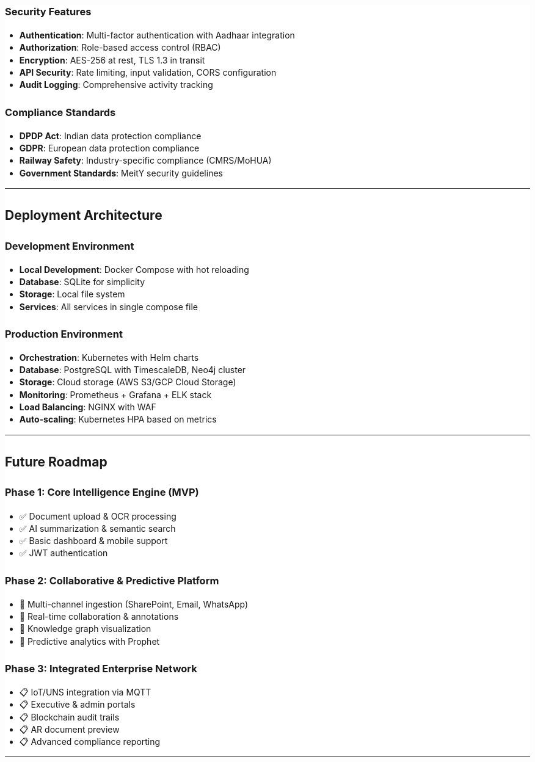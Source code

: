 ### Security Features
- **Authentication**: Multi-factor authentication with Aadhaar integration
- **Authorization**: Role-based access control (RBAC)
- **Encryption**: AES-256 at rest, TLS 1.3 in transit
- **API Security**: Rate limiting, input validation, CORS configuration
- **Audit Logging**: Comprehensive activity tracking

### Compliance Standards
- **DPDP Act**: Indian data protection compliance
- **GDPR**: European data protection compliance
- **Railway Safety**: Industry-specific compliance (CMRS/MoHUA)
- **Government Standards**: MeitY security guidelines

---

## Deployment Architecture

### Development Environment
- **Local Development**: Docker Compose with hot reloading
- **Database**: SQLite for simplicity
- **Storage**: Local file system
- **Services**: All services in single compose file

### Production Environment
- **Orchestration**: Kubernetes with Helm charts
- **Database**: PostgreSQL with TimescaleDB, Neo4j cluster
- **Storage**: Cloud storage (AWS S3/GCP Cloud Storage)
- **Monitoring**: Prometheus + Grafana + ELK stack
- **Load Balancing**: NGINX with WAF
- **Auto-scaling**: Kubernetes HPA based on metrics

---

## Future Roadmap

### Phase 1: Core Intelligence Engine (MVP)
- ✅ Document upload & OCR processing
- ✅ AI summarization & semantic search
- ✅ Basic dashboard & mobile support
- ✅ JWT authentication

### Phase 2: Collaborative & Predictive Platform
- 🔄 Multi-channel ingestion (SharePoint, Email, WhatsApp)
- 🔄 Real-time collaboration & annotations
- 🔄 Knowledge graph visualization
- 🔄 Predictive analytics with Prophet

### Phase 3: Integrated Enterprise Network
- 📋 IoT/UNS integration via MQTT
- 📋 Executive & admin portals
- 📋 Blockchain audit trails
- 📋 AR document preview
- 📋 Advanced compliance reporting

---